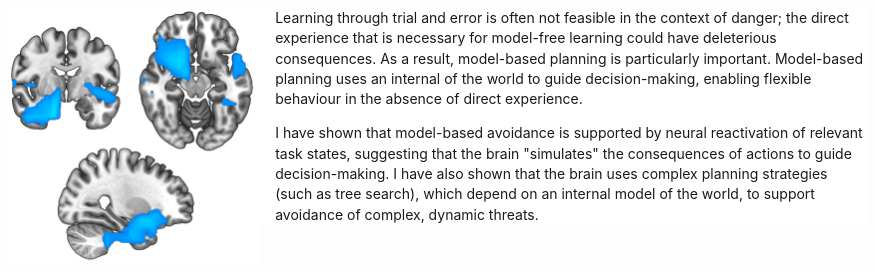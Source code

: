 <img align="left" width="250" src="/img/meg_brain.png" style='padding-right:2%;padding-bottom:2%'> 

Learning through trial and error is often not feasible in the context of danger; the direct experience that is necessary for model-free learning could have deleterious consequences. As a result, model-based planning is particularly important. Model-based planning uses an internal of the world to guide decision-making, enabling flexible behaviour in the absence of direct experience.

I have shown that model-based avoidance is supported by neural reactivation of relevant task states, suggesting that the brain "simulates" the consequences of actions to guide decision-making. I have also shown that the brain uses complex planning strategies (such as tree search), which depend on an internal model of the world, to support avoidance of complex, dynamic threats.
